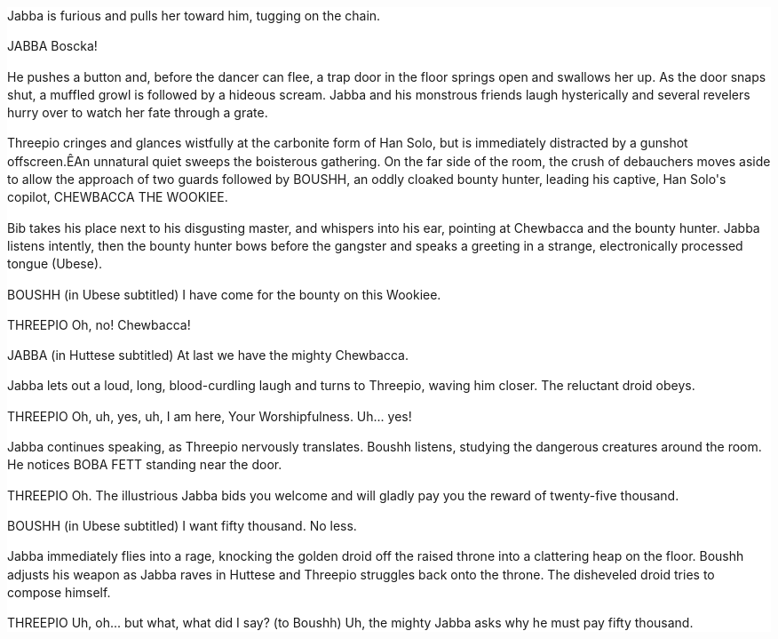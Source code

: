 Jabba is furious and pulls her toward him, tugging on the chain.

JABBA
Boscka!

He pushes a button and, before the dancer can flee, a trap door in the 
floor springs open and swallows her up. As the door snaps shut, a 
muffled growl is followed by a hideous scream. Jabba and his monstrous 
friends laugh hysterically and several revelers hurry over to watch her 
fate through a grate.

Threepio cringes and glances wistfully at the carbonite form of Han 
Solo, but is immediately distracted by a gunshot offscreen.ÊAn 
unnatural quiet sweeps the boisterous gathering. On the far side of the 
room, the crush of debauchers moves aside to allow the approach of two 
guards followed by BOUSHH, an oddly cloaked bounty hunter, leading his 
captive, Han Solo's copilot, CHEWBACCA THE WOOKIEE.

Bib takes his place next to his disgusting master, and whispers into 
his ear, pointing at Chewbacca and the bounty hunter. Jabba listens 
intently, then the bounty hunter bows before the gangster and speaks a 
greeting in a strange, electronically processed tongue (Ubese).

BOUSHH	 (in Ubese subtitled)
I have come for the bounty on this Wookiee.

THREEPIO
Oh, no! Chewbacca!

JABBA	 (in Huttese subtitled)
At last we have the mighty Chewbacca.

Jabba lets out a loud, long, blood-curdling laugh and turns to 
Threepio, waving him closer. The reluctant droid obeys.

THREEPIO
Oh, uh, yes, uh, I am here, Your Worshipfulness. Uh... yes!

Jabba continues speaking, as Threepio nervously translates. Boushh 
listens, studying the dangerous creatures around the room. He notices 
BOBA FETT standing near the door.

THREEPIO
Oh. The illustrious Jabba bids you welcome and will gladly pay you the 
reward of twenty-five thousand.

BOUSHH	 (in Ubese subtitled)
I want fifty thousand. No less.

Jabba immediately flies into a rage, knocking the golden droid off the 
raised throne into a clattering heap on the floor. Boushh adjusts his 
weapon as Jabba raves in Huttese and Threepio struggles back onto the 
throne. The disheveled droid tries to compose himself.

THREEPIO
Uh, oh... but what, what did I say?
(to Boushh)
Uh, the mighty Jabba asks why he must pay fifty thousand.
